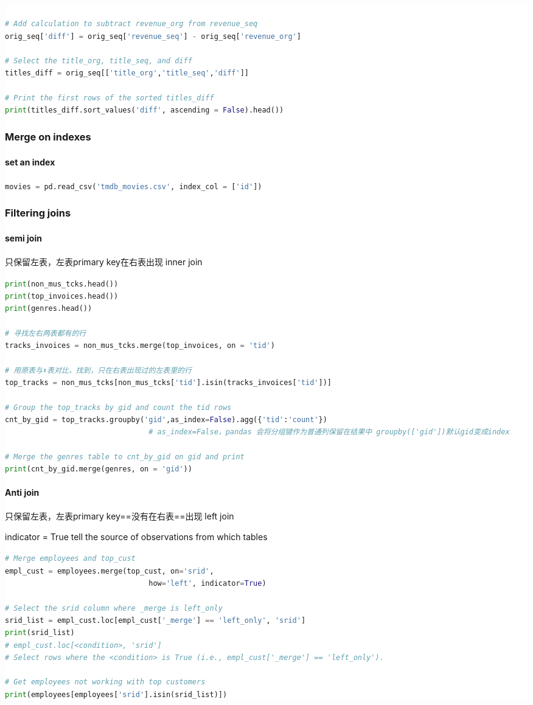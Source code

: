 ```python

# Add calculation to subtract revenue_org from revenue_seq 
orig_seq['diff'] = orig_seq['revenue_seq'] - orig_seq['revenue_org']

# Select the title_org, title_seq, and diff 
titles_diff = orig_seq[['title_org','title_seq','diff']]

# Print the first rows of the sorted titles_diff
print(titles_diff.sort_values('diff', ascending = False).head())
```

### Merge on indexes

#### set an index
```python
movies = pd.read_csv('tmdb_movies.csv', index_col = ['id'])
```
### Filtering joins
#### semi join
只保留左表，左表primary key在右表出现 inner join
```python
print(non_mus_tcks.head())
print(top_invoices.head())
print(genres.head())

# 寻找左右两表都有的行
tracks_invoices = non_mus_tcks.merge(top_invoices, on = 'tid')

# 用原表与⬆️表对比，找到，只在右表出现过的左表里的行
top_tracks = non_mus_tcks[non_mus_tcks['tid'].isin(tracks_invoices['tid'])]

# Group the top_tracks by gid and count the tid rows
cnt_by_gid = top_tracks.groupby('gid',as_index=False).agg({'tid':'count'})
                                 # as_index=False，pandas 会将分组键作为普通列保留在结果中 groupby(['gid'])默认gid变成index

# Merge the genres table to cnt_by_gid on gid and print
print(cnt_by_gid.merge(genres, on = 'gid'))
```

#### Anti join
只保留左表，左表primary key==没有在右表==出现 left join

indicator = True tell the source of observations from which tables

```python
# Merge employees and top_cust
empl_cust = employees.merge(top_cust, on='srid', 
                                 how='left', indicator=True)

# Select the srid column where _merge is left_only
srid_list = empl_cust.loc[empl_cust['_merge'] == 'left_only', 'srid']
print(srid_list)
# empl_cust.loc[<condition>, 'srid']
# Select rows where the <condition> is True (i.e., empl_cust['_merge'] == 'left_only').

# Get employees not working with top customers
print(employees[employees['srid'].isin(srid_list)])
```
